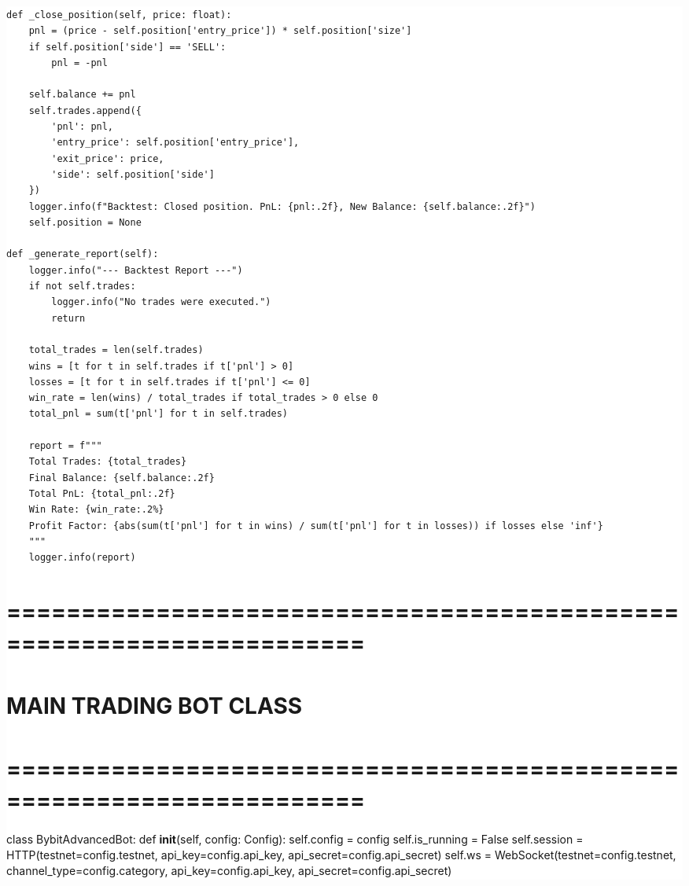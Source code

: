     def _close_position(self, price: float):
        pnl = (price - self.position['entry_price']) * self.position['size']
        if self.position['side'] == 'SELL':
            pnl = -pnl
        
        self.balance += pnl
        self.trades.append({
            'pnl': pnl,
            'entry_price': self.position['entry_price'],
            'exit_price': price,
            'side': self.position['side']
        })
        logger.info(f"Backtest: Closed position. PnL: {pnl:.2f}, New Balance: {self.balance:.2f}")
        self.position = None

    def _generate_report(self):
        logger.info("--- Backtest Report ---")
        if not self.trades:
            logger.info("No trades were executed.")
            return

        total_trades = len(self.trades)
        wins = [t for t in self.trades if t['pnl'] > 0]
        losses = [t for t in self.trades if t['pnl'] <= 0]
        win_rate = len(wins) / total_trades if total_trades > 0 else 0
        total_pnl = sum(t['pnl'] for t in self.trades)
        
        report = f"""
        Total Trades: {total_trades}
        Final Balance: {self.balance:.2f}
        Total PnL: {total_pnl:.2f}
        Win Rate: {win_rate:.2%}
        Profit Factor: {abs(sum(t['pnl'] for t in wins) / sum(t['pnl'] for t in losses)) if losses else 'inf'}
        """
        logger.info(report)

# =====================================================================
# MAIN TRADING BOT CLASS
# =====================================================================

class BybitAdvancedBot:
    def __init__(self, config: Config):
        self.config = config
        self.is_running = False
        self.session = HTTP(testnet=config.testnet, api_key=config.api_key, api_secret=config.api_secret)
        self.ws = WebSocket(testnet=config.testnet, channel_type=config.category, api_key=config.api_key, api_secret=config.api_secret)
        